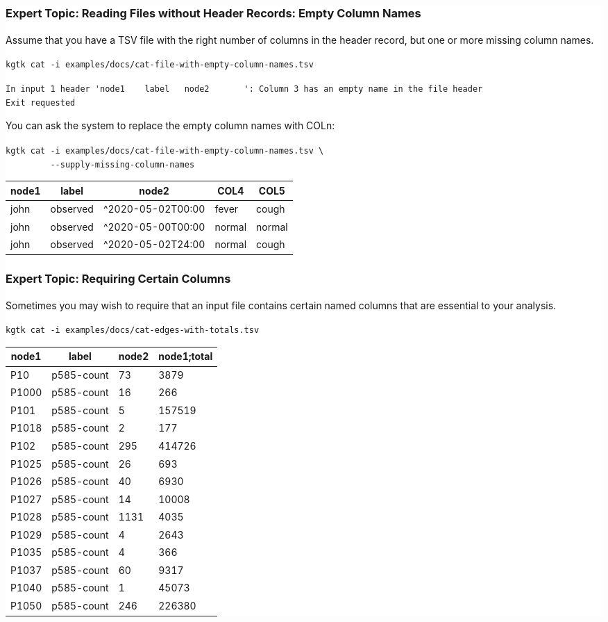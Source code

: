 ### Expert Topic: Reading Files without Header Records: Empty Column Names

Assume that you have a TSV file with the right number of columns in the
header record, but one or more missing column names.

```
kgtk cat -i examples/docs/cat-file-with-empty-column-names.tsv
```

    In input 1 header 'node1	label	node2		': Column 3 has an empty name in the file header
    Exit requested


You can ask the system to replace the empty column names with COLn:

```
kgtk cat -i examples/docs/cat-file-with-empty-column-names.tsv \
         --supply-missing-column-names
```

| node1 | label | node2 | COL4 | COL5 |
| -- | -- | -- | -- | -- |
| john | observed | ^2020-05-02T00:00 | fever | cough |
| john | observed | ^2020-05-00T00:00 | normal | normal |
| john | observed | ^2020-05-02T24:00 | normal | cough |


### Expert Topic: Requiring Certain Columns

Sometimes you may wish to require that an input file contains certain
named columns that are essential to your analysis.

```
kgtk cat -i examples/docs/cat-edges-with-totals.tsv
```

| node1 | label | node2 | node1;total |
| -- | -- | -- | -- |
| P10 | p585-count | 73 | 3879 |
| P1000 | p585-count | 16 | 266 |
| P101 | p585-count | 5 | 157519 |
| P1018 | p585-count | 2 | 177 |
| P102 | p585-count | 295 | 414726 |
| P1025 | p585-count | 26 | 693 |
| P1026 | p585-count | 40 | 6930 |
| P1027 | p585-count | 14 | 10008 |
| P1028 | p585-count | 1131 | 4035 |
| P1029 | p585-count | 4 | 2643 |
| P1035 | p585-count | 4 | 366 |
| P1037 | p585-count | 60 | 9317 |
| P1040 | p585-count | 1 | 45073 |
| P1050 | p585-count | 246 | 226380 |
